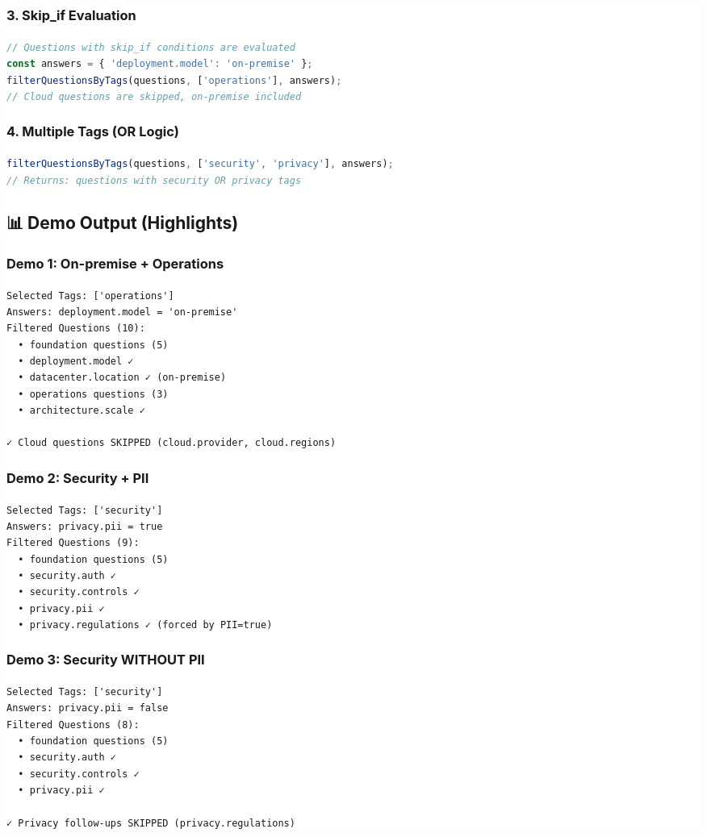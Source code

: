 ### 3. Skip_if Evaluation
```typescript
// Questions with skip_if conditions are evaluated
const answers = { 'deployment.model': 'on-premise' };
filterQuestionsByTags(questions, ['operations'], answers);
// Cloud questions are skipped, on-premise included
```

### 4. Multiple Tags (OR Logic)
```typescript
filterQuestionsByTags(questions, ['security', 'privacy'], answers);
// Returns: questions with security OR privacy tags
```

## 📊 Demo Output (Highlights)

### Demo 1: On-premise + Operations
```
Selected Tags: ['operations']
Answers: deployment.model = 'on-premise'
Filtered Questions (10):
  • foundation questions (5)
  • deployment.model ✓
  • datacenter.location ✓ (on-premise)
  • operations questions (3)
  • architecture.scale ✓

✓ Cloud questions SKIPPED (cloud.provider, cloud.regions)
```

### Demo 2: Security + PII
```
Selected Tags: ['security']
Answers: privacy.pii = true
Filtered Questions (9):
  • foundation questions (5)
  • security.auth ✓
  • security.controls ✓
  • privacy.pii ✓
  • privacy.regulations ✓ (forced by PII=true)
```

### Demo 3: Security WITHOUT PII
```
Selected Tags: ['security']
Answers: privacy.pii = false
Filtered Questions (8):
  • foundation questions (5)
  • security.auth ✓
  • security.controls ✓
  • privacy.pii ✓
  
✓ Privacy follow-ups SKIPPED (privacy.regulations)
```
